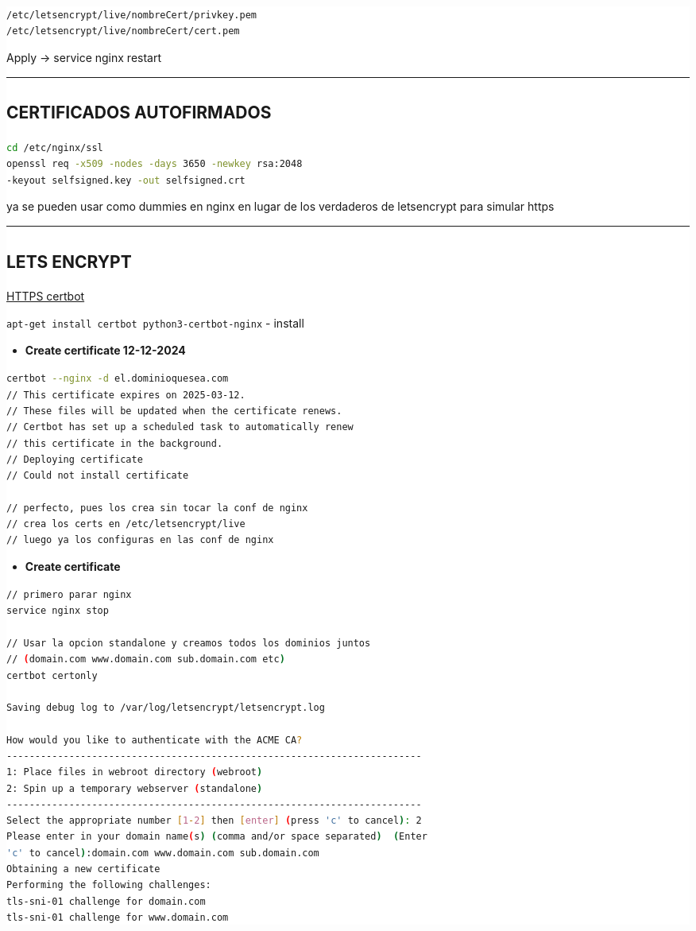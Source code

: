 ```sh
/etc/letsencrypt/live/nombreCert/privkey.pem  
/etc/letsencrypt/live/nombreCert/cert.pem
```

Apply -> service nginx restart

---

## CERTIFICADOS AUTOFIRMADOS

```sh
cd /etc/nginx/ssl
openssl req -x509 -nodes -days 3650 -newkey rsa:2048 
-keyout selfsigned.key -out selfsigned.crt
```  

ya se pueden usar como dummies en nginx en lugar de los verdaderos de letsencrypt para simular https  

---

## LETS ENCRYPT

[HTTPS certbot](https://certbot.eff.org/)

`apt-get install certbot python3-certbot-nginx` - install    

* **Create certificate 12-12-2024**

```sh
certbot --nginx -d el.dominioquesea.com
// This certificate expires on 2025-03-12.
// These files will be updated when the certificate renews.
// Certbot has set up a scheduled task to automatically renew 
// this certificate in the background.
// Deploying certificate
// Could not install certificate

// perfecto, pues los crea sin tocar la conf de nginx
// crea los certs en /etc/letsencrypt/live
// luego ya los configuras en las conf de nginx
```

* **Create certificate**

```sh
// primero parar nginx
service nginx stop

// Usar la opcion standalone y creamos todos los dominios juntos 
// (domain.com www.domain.com sub.domain.com etc) 
certbot certonly

Saving debug log to /var/log/letsencrypt/letsencrypt.log

How would you like to authenticate with the ACME CA?
-------------------------------------------------------------------------
1: Place files in webroot directory (webroot)
2: Spin up a temporary webserver (standalone)
-------------------------------------------------------------------------
Select the appropriate number [1-2] then [enter] (press 'c' to cancel): 2
Please enter in your domain name(s) (comma and/or space separated)  (Enter
'c' to cancel):domain.com www.domain.com sub.domain.com
Obtaining a new certificate
Performing the following challenges:
tls-sni-01 challenge for domain.com
tls-sni-01 challenge for www.domain.com
```